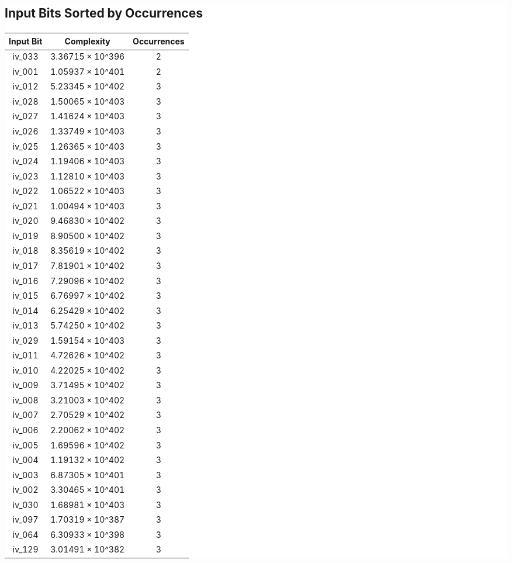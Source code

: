 ## Input Bits Sorted by Occurrences

| Input Bit | Complexity | Occurrences |
|:---------:|:----------:|:-----------:|
| iv_033 | 3.36715 × 10^396 | 2 |
| iv_001 | 1.05937 × 10^401 | 2 |
| iv_012 | 5.23345 × 10^402 | 3 |
| iv_028 | 1.50065 × 10^403 | 3 |
| iv_027 | 1.41624 × 10^403 | 3 |
| iv_026 | 1.33749 × 10^403 | 3 |
| iv_025 | 1.26365 × 10^403 | 3 |
| iv_024 | 1.19406 × 10^403 | 3 |
| iv_023 | 1.12810 × 10^403 | 3 |
| iv_022 | 1.06522 × 10^403 | 3 |
| iv_021 | 1.00494 × 10^403 | 3 |
| iv_020 | 9.46830 × 10^402 | 3 |
| iv_019 | 8.90500 × 10^402 | 3 |
| iv_018 | 8.35619 × 10^402 | 3 |
| iv_017 | 7.81901 × 10^402 | 3 |
| iv_016 | 7.29096 × 10^402 | 3 |
| iv_015 | 6.76997 × 10^402 | 3 |
| iv_014 | 6.25429 × 10^402 | 3 |
| iv_013 | 5.74250 × 10^402 | 3 |
| iv_029 | 1.59154 × 10^403 | 3 |
| iv_011 | 4.72626 × 10^402 | 3 |
| iv_010 | 4.22025 × 10^402 | 3 |
| iv_009 | 3.71495 × 10^402 | 3 |
| iv_008 | 3.21003 × 10^402 | 3 |
| iv_007 | 2.70529 × 10^402 | 3 |
| iv_006 | 2.20062 × 10^402 | 3 |
| iv_005 | 1.69596 × 10^402 | 3 |
| iv_004 | 1.19132 × 10^402 | 3 |
| iv_003 | 6.87305 × 10^401 | 3 |
| iv_002 | 3.30465 × 10^401 | 3 |
| iv_030 | 1.68981 × 10^403 | 3 |
| iv_097 | 1.70319 × 10^387 | 3 |
| iv_064 | 6.30933 × 10^398 | 3 |
| iv_129 | 3.01491 × 10^382 | 3 |